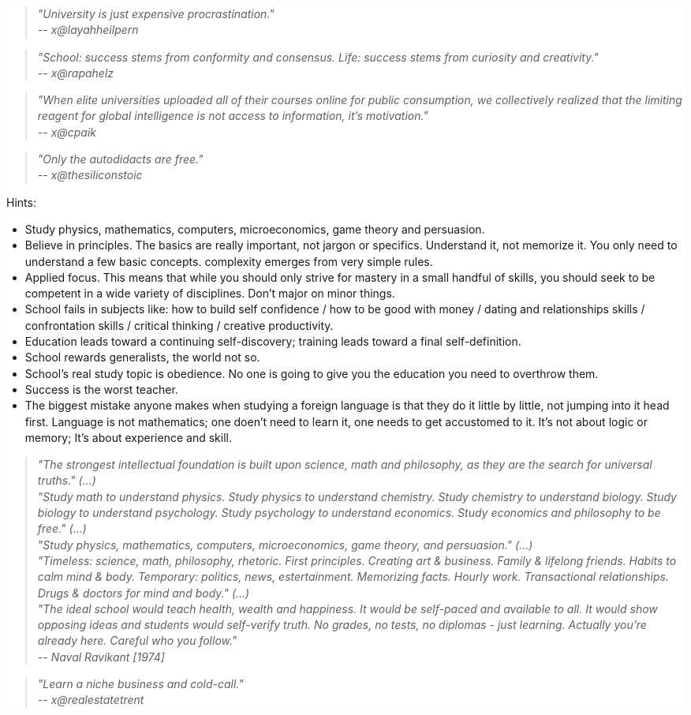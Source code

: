 > *"University is just expensive procrastination."  
-- x@layahheilpern* 

> *"School: success stems from conformity and consensus. Life: success stems from curiosity and creativity."  
-- x@rapahelz*

> *"When elite universities uploaded all of their courses online for public consumption, we collectively realized that the limiting reagent for global intelligence is not access to information, it’s motivation."  
-- x@cpaik*

> *"Only the autodidacts are free."  
-- x@thesiliconstoic*

Hints:

- Study physics, mathematics, computers, microeconomics, game theory and persuasion.
- Believe in principles. The basics are really important, not jargon or specifics. Understand it, not memorize it. You only need to understand a few basic concepts. complexity emerges from very simple rules.
- Applied focus. This means that while you should only strive for mastery in a small handful of skills, you should seek to be competent in a wide variety of disciplines. Don’t major on minor things.
- School fails in subjects like: how to build self confidence / how to be good with money / dating and relationships skills / confrontation skills / critical thinking / creative productivity.
- Education leads toward a continuing self-discovery; training leads toward a final self-definition.
- School rewards generalists, the world not so.
- School’s real study topic is obedience. No one is going to give you the education you need to overthrow them.
- Success is the worst teacher.
- The biggest mistake anyone makes when studying a foreign language is that they do it little by little, not jumping into it head first. Language is not mathematics; one doen’t need to learn it, one needs to get accustomed to it. It’s not about logic or memory; It’s about experience and skill.

> *"The strongest intellectual foundation is built upon science, math and philosophy, as they are the search for universal truths." (...)  
"Study math to understand physics. Study physics to understand chemistry. Study chemistry to understand biology. Study biology to understand psychology. Study psychology to understand economics. Study economics and philosophy to be free." (...)  
"Study physics, mathematics, computers, microeconomics, game theory, and persuasion." (...)  
"Timeless: science, math, philosophy, rhetoric. First principles. Creating art & business. Family & lifelong friends. Habits to calm mind & body. Temporary: politics, news, estertainment. Memorizing facts. Hourly work. Transactional relationships. Drugs & doctors for mind and body." (...)  
"The ideal school would teach health, wealth and happiness. It would be self-paced and available to all. It would show opposing ideas and students would self-verify truth. No grades, no tests, no diplomas - just learning. Actually you’re already here. Careful who you follow."  
-- Naval Ravikant [1974]*

> *"Learn a niche business and cold-call."  
-- x@realestatetrent*




